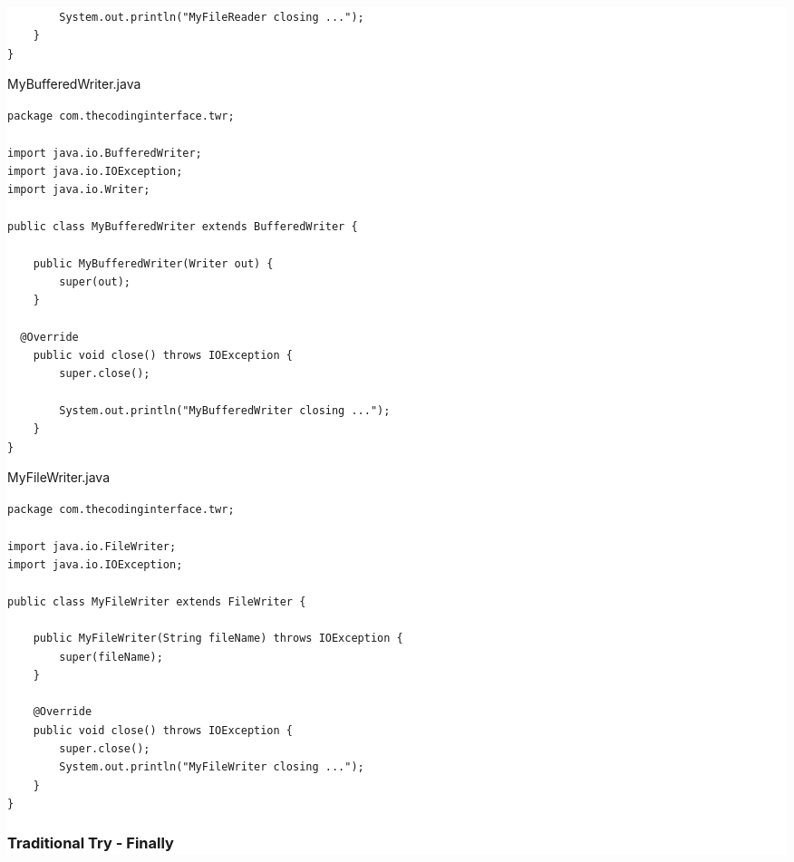 ```
        System.out.println("MyFileReader closing ...");
    }
}
```

MyBufferedWriter.java

```
package com.thecodinginterface.twr;

import java.io.BufferedWriter;
import java.io.IOException;
import java.io.Writer;

public class MyBufferedWriter extends BufferedWriter {

    public MyBufferedWriter(Writer out) {
        super(out);
    }
    
  @Override
    public void close() throws IOException {
        super.close();

        System.out.println("MyBufferedWriter closing ...");
    }
}
```

MyFileWriter.java

```
package com.thecodinginterface.twr;

import java.io.FileWriter;
import java.io.IOException;

public class MyFileWriter extends FileWriter {

    public MyFileWriter(String fileName) throws IOException {
        super(fileName);
    }

    @Override
    public void close() throws IOException {
        super.close();
        System.out.println("MyFileWriter closing ...");
    }
}
```

### Traditional Try - Finally 
